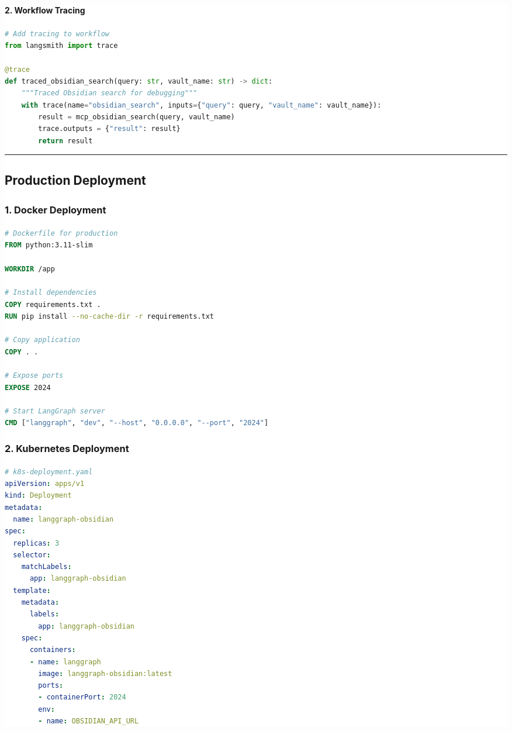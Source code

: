 #### 2. Workflow Tracing
```python
# Add tracing to workflow
from langsmith import trace

@trace
def traced_obsidian_search(query: str, vault_name: str) -> dict:
    """Traced Obsidian search for debugging"""
    with trace(name="obsidian_search", inputs={"query": query, "vault_name": vault_name}):
        result = mcp_obsidian_search(query, vault_name)
        trace.outputs = {"result": result}
        return result
```

---

## Production Deployment

### 1. Docker Deployment
```dockerfile
# Dockerfile for production
FROM python:3.11-slim

WORKDIR /app

# Install dependencies
COPY requirements.txt .
RUN pip install --no-cache-dir -r requirements.txt

# Copy application
COPY . .

# Expose ports
EXPOSE 2024

# Start LangGraph server
CMD ["langgraph", "dev", "--host", "0.0.0.0", "--port", "2024"]
```

### 2. Kubernetes Deployment
```yaml
# k8s-deployment.yaml
apiVersion: apps/v1
kind: Deployment
metadata:
  name: langgraph-obsidian
spec:
  replicas: 3
  selector:
    matchLabels:
      app: langgraph-obsidian
  template:
    metadata:
      labels:
        app: langgraph-obsidian
    spec:
      containers:
      - name: langgraph
        image: langgraph-obsidian:latest
        ports:
        - containerPort: 2024
        env:
        - name: OBSIDIAN_API_URL
```